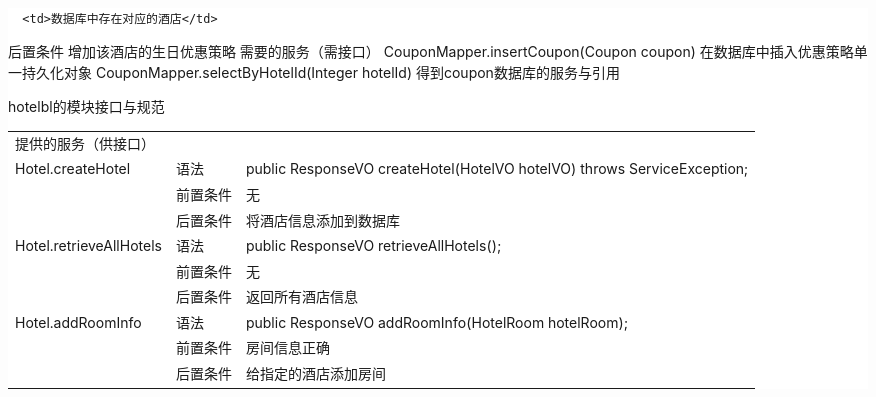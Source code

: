       <td>数据库中存在对应的酒店</td>
   </tr>
   <tr>
      <td>后置条件</td>
      <td>增加该酒店的生日优惠策略</td>
   </tr>
   <tr>
      <td colspan="3">需要的服务（需接口）</td>
   </tr>
   <tr>
      <td>CouponMapper.insertCoupon(Coupon coupon)</td>
      <td colspan="2">在数据库中插入优惠策略单一持久化对象</td>
   </tr>
   <tr>
      <td>CouponMapper.selectByHotelId(Integer hotelId)</td>
      <td colspan="2">得到coupon数据库的服务与引用</td>
   </tr>
</table>


hotelbl的模块接口与规范

<table>
   <tr>
      <td  colspan="3">提供的服务（供接口）</td>
   </tr>
   <tr>
      <td rowspan="3">Hotel.createHotel</td>
      <td>语法</td>
      <td>public ResponseVO createHotel(HotelVO hotelVO) throws ServiceException;</td>
   </tr>
   <tr>
      <td>前置条件</td>
      <td>无</td>
   </tr>
   <tr>
      <td>后置条件</td>
      <td>将酒店信息添加到数据库</td>
   </tr>
   <tr>
      <td rowspan="3">Hotel.retrieveAllHotels</td>
      <td>语法</td>
      <td>public ResponseVO retrieveAllHotels();</td>
   </tr>
   <tr>
      <td>前置条件</td>
      <td>无</td>
   </tr>
   <tr>
      <td>后置条件</td>
      <td>返回所有酒店信息</td>
   </tr>
   <tr>
      <td  rowspan="3">Hotel.addRoomInfo</td>
      <td>语法</td>
      <td>public ResponseVO addRoomInfo(HotelRoom hotelRoom);</td>
   </tr>
   <tr>
      <td>前置条件</td>
      <td>房间信息正确</td>
   </tr>
   <tr>
      <td>后置条件</td>
      <td>给指定的酒店添加房间</td>
   </tr>